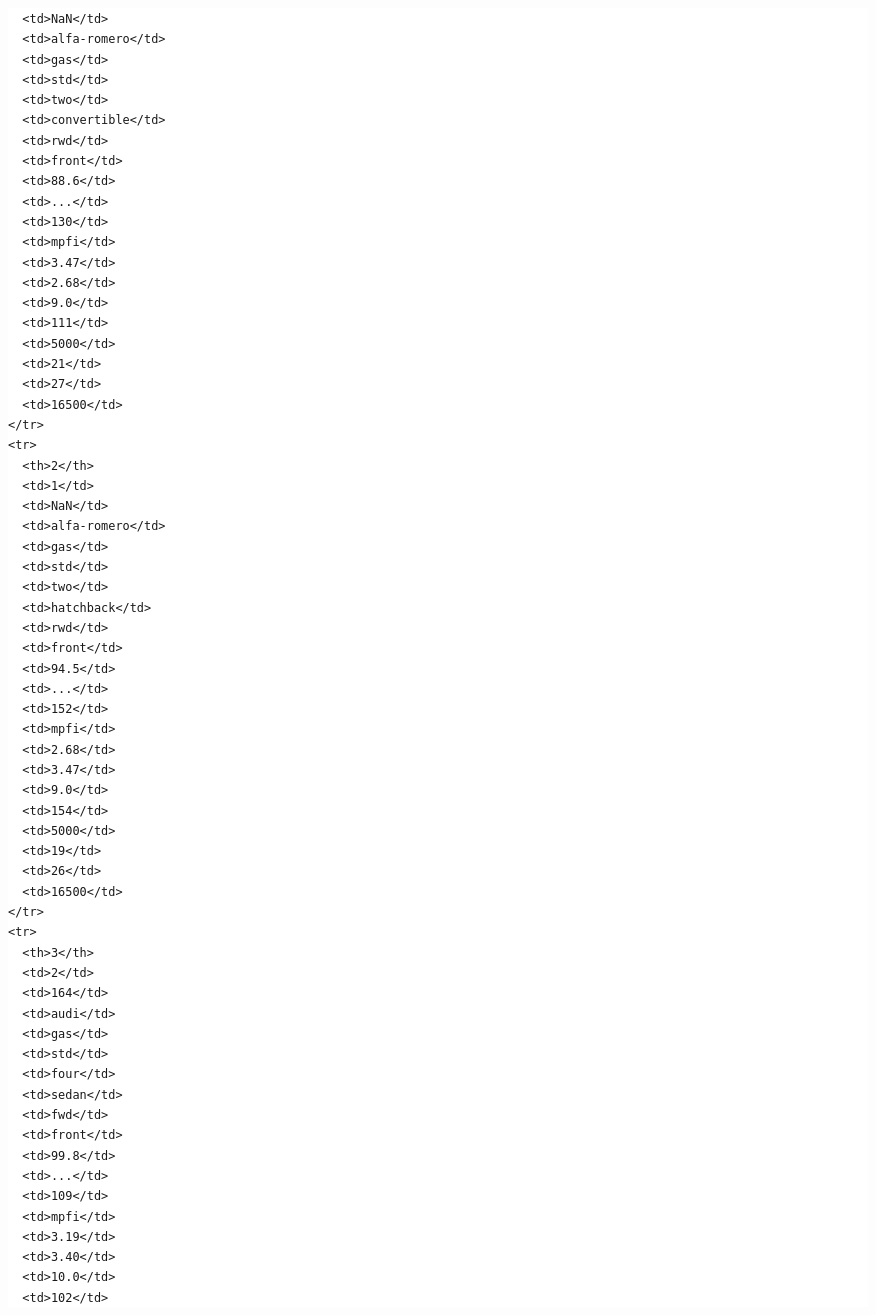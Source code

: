       <td>NaN</td>
      <td>alfa-romero</td>
      <td>gas</td>
      <td>std</td>
      <td>two</td>
      <td>convertible</td>
      <td>rwd</td>
      <td>front</td>
      <td>88.6</td>
      <td>...</td>
      <td>130</td>
      <td>mpfi</td>
      <td>3.47</td>
      <td>2.68</td>
      <td>9.0</td>
      <td>111</td>
      <td>5000</td>
      <td>21</td>
      <td>27</td>
      <td>16500</td>
    </tr>
    <tr>
      <th>2</th>
      <td>1</td>
      <td>NaN</td>
      <td>alfa-romero</td>
      <td>gas</td>
      <td>std</td>
      <td>two</td>
      <td>hatchback</td>
      <td>rwd</td>
      <td>front</td>
      <td>94.5</td>
      <td>...</td>
      <td>152</td>
      <td>mpfi</td>
      <td>2.68</td>
      <td>3.47</td>
      <td>9.0</td>
      <td>154</td>
      <td>5000</td>
      <td>19</td>
      <td>26</td>
      <td>16500</td>
    </tr>
    <tr>
      <th>3</th>
      <td>2</td>
      <td>164</td>
      <td>audi</td>
      <td>gas</td>
      <td>std</td>
      <td>four</td>
      <td>sedan</td>
      <td>fwd</td>
      <td>front</td>
      <td>99.8</td>
      <td>...</td>
      <td>109</td>
      <td>mpfi</td>
      <td>3.19</td>
      <td>3.40</td>
      <td>10.0</td>
      <td>102</td>